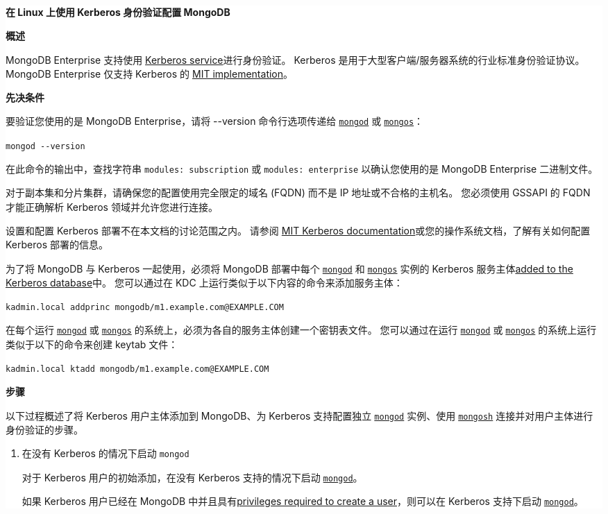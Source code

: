 **在 Linux 上使用 Kerberos 身份验证配置 MongoDB**

**概述**

MongoDB Enterprise 支持使用 [Kerberos service](https://www.mongodb.com/docs/manual/core/kerberos/)进行身份验证。 Kerberos 是用于大型客户端/服务器系统的行业标准身份验证协议。 MongoDB Enterprise 仅支持 Kerberos 的 [MIT implementation](https://kerberos.org/)。

**先决条件**

要验证您使用的是 MongoDB Enterprise，请将 --version 命令行选项传递给 [`mongod`](https://www.mongodb.com/docs/manual/reference/program/mongod/#mongodb-binary-bin.mongod) 或 [`mongos`](https://www.mongodb.com/docs/manual/reference/program/mongos/#mongodb-binary-bin.mongos)：

```shell
mongod --version
```

在此命令的输出中，查找字符串 `modules: subscription` 或 `modules: enterprise` 以确认您使用的是 MongoDB Enterprise 二进制文件。

对于副本集和分片集群，请确保您的配置使用完全限定的域名 (FQDN) 而不是 IP 地址或不合格的主机名。 您必须使用 GSSAPI 的 FQDN 才能正确解析 Kerberos 领域并允许您进行连接。

设置和配置 Kerberos 部署不在本文档的讨论范围之内。 请参阅
[
MIT Kerberos documentation](https://web.mit.edu/kerberos/krb5-latest/doc/)或您的操作系统文档，了解有关如何配置 Kerberos 部署的信息。

为了将 MongoDB 与 Kerberos 一起使用，必须将 MongoDB 部署中每个 [`mongod`](https://www.mongodb.com/docs/manual/reference/program/mongod/#mongodb-binary-bin.mongod) 和 [`mongos`](https://www.mongodb.com/docs/manual/reference/program/mongos/#mongodb-binary-bin.mongos) 实例的 Kerberos 服务主体[added to the Kerberos database](https://web.mit.edu/kerberos/krb5-latest/doc/admin/database.html#add-principal)中。 您可以通过在 KDC 上运行类似于以下内容的命令来添加服务主体：

```shell
kadmin.local addprinc mongodb/m1.example.com@EXAMPLE.COM
```

在每个运行 [`mongod`](https://www.mongodb.com/docs/manual/reference/program/mongod/#mongodb-binary-bin.mongod) 或 [`mongos`](https://www.mongodb.com/docs/manual/reference/program/mongos/#mongodb-binary-bin.mongos) 的系统上，必须为各自的服务主体创建一个密钥表文件。 您可以通过在运行 [`mongod`](https://www.mongodb.com/docs/manual/reference/program/mongod/#mongodb-binary-bin.mongod) 或 [`mongos`](https://www.mongodb.com/docs/manual/reference/program/mongos/#mongodb-binary-bin.mongos) 的系统上运行类似于以下的命令来创建 keytab 文件：

```shell
kadmin.local ktadd mongodb/m1.example.com@EXAMPLE.COM
```

**步骤**

以下过程概述了将 Kerberos 用户主体添加到 MongoDB、为 Kerberos 支持配置独立 [`mongod`](https://www.mongodb.com/docs/manual/reference/program/mongod/#mongodb-binary-bin.mongod) 实例、使用 [`mongosh`](https://www.mongodb.com/docs/mongodb-shell/#mongodb-binary-bin.mongosh) 连接并对用户主体进行身份验证的步骤。

1. 在没有 Kerberos 的情况下启动 `mongod`

   对于 Kerberos 用户的初始添加，在没有 Kerberos 支持的情况下启动 [`mongod`](https://www.mongodb.com/docs/manual/reference/program/mongod/#mongodb-binary-bin.mongod)。

   如果 Kerberos 用户已经在 MongoDB 中并且具有[privileges required to create a user](https://www.mongodb.com/docs/manual/reference/command/createUser/#std-label-createUser-required-access)，则可以在 Kerberos 支持下启动 [`mongod`](https://www.mongodb.com/docs/manual/reference/program/mongod/#mongodb-binary-bin.mongod)。
